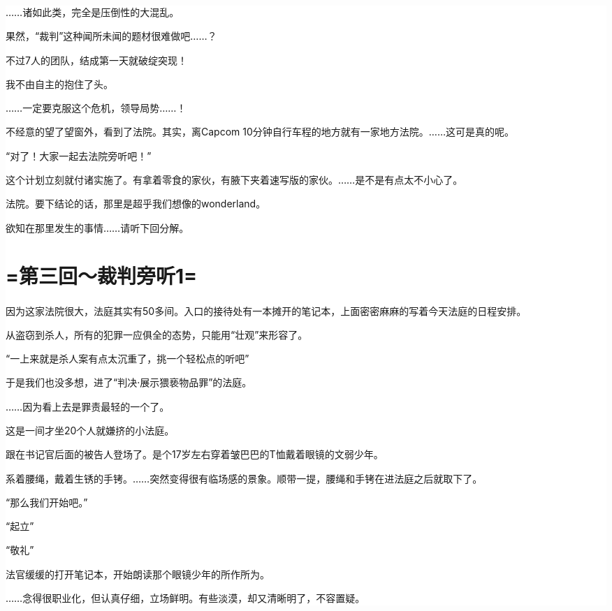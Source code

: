 ……诸如此类，完全是压倒性的大混乱。


果然，“裁判”这种闻所未闻的题材很难做吧……？


不过7人的团队，结成第一天就破绽突现！


我不由自主的抱住了头。


……一定要克服这个危机，领导局势……！


不经意的望了望窗外，看到了法院。其实，离Capcom 10分钟自行车程的地方就有一家地方法院。……这可是真的呢。


“对了！大家一起去法院旁听吧！”


这个计划立刻就付诸实施了。有拿着零食的家伙，有腋下夹着速写版的家伙。……是不是有点太不小心了。


法院。要下结论的话，那里是超乎我们想像的wonderland。


欲知在那里发生的事情……请听下回分解。

#  =第三回～裁判旁听1=


因为这家法院很大，法庭其实有50多间。入口的接待处有一本摊开的笔记本，上面密密麻麻的写着今天法庭的日程安排。


从盗窃到杀人，所有的犯罪一应俱全的态势，只能用“壮观”来形容了。


“一上来就是杀人案有点太沉重了，挑一个轻松点的听吧”


于是我们也没多想，进了“判决·展示猥亵物品罪”的法庭。


……因为看上去是罪责最轻的一个了。


这是一间才坐20个人就嫌挤的小法庭。


跟在书记官后面的被告人登场了。是个17岁左右穿着皱巴巴的T恤戴着眼镜的文弱少年。


系着腰绳，戴着生锈的手铐。……突然变得很有临场感的景象。顺带一提，腰绳和手铐在进法庭之后就取下了。


“那么我们开始吧。”


“起立”


“敬礼”


法官缓缓的打开笔记本，开始朗读那个眼镜少年的所作所为。


……念得很职业化，但认真仔细，立场鲜明。有些淡漠，却又清晰明了，不容置疑。
